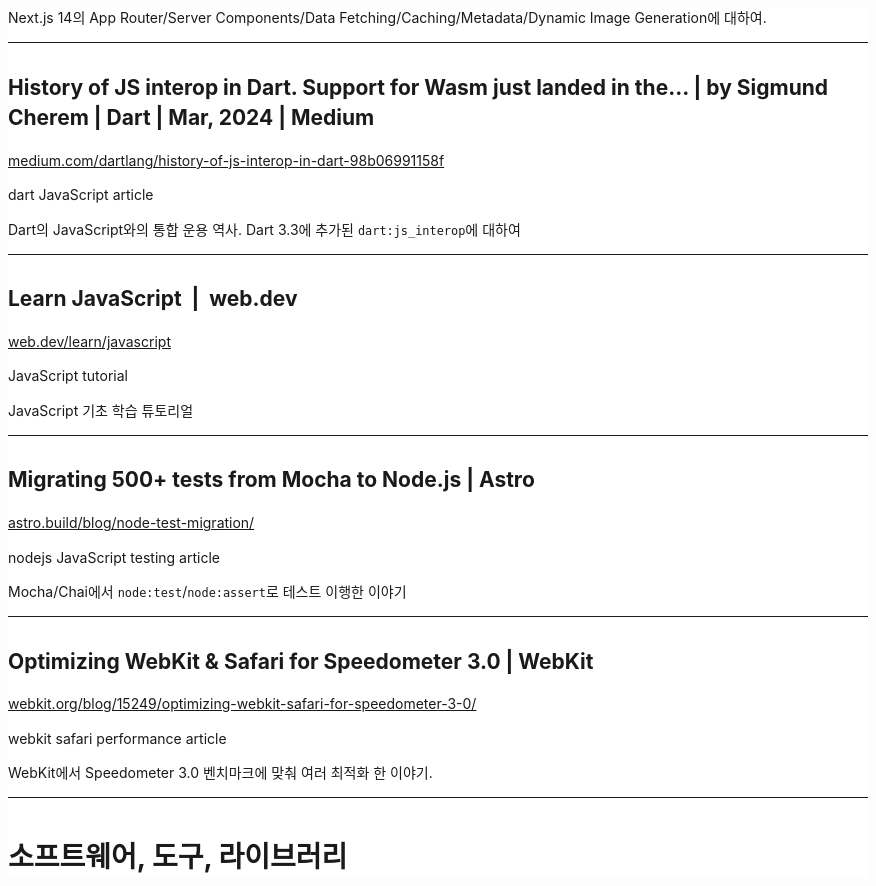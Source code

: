 Next.js 14의 App Router/Server Components/Data Fetching/Caching/Metadata/Dynamic Image Generation에 대하여.


----

## History of JS interop in Dart. Support for Wasm just landed in the… | by Sigmund Cherem | Dart | Mar, 2024 | Medium
[medium.com/dartlang/history-of-js-interop-in-dart-98b06991158f](https://medium.com/dartlang/history-of-js-interop-in-dart-98b06991158f "History of JS interop in Dart. Support for Wasm just landed in the… | by Sigmund Cherem | Dart | Mar, 2024 | Medium")
<p class="jser-tags jser-tag-icon"><span class="jser-tag">dart</span> <span class="jser-tag">JavaScript</span> <span class="jser-tag">article</span></p>

Dart의 JavaScript와의 통합 운용 역사.
Dart 3.3에 추가된 `dart:js_interop`에 대하여


----

## Learn JavaScript  |  web.dev
[web.dev/learn/javascript](https://web.dev/learn/javascript "Learn JavaScript  |  web.dev")
<p class="jser-tags jser-tag-icon"><span class="jser-tag">JavaScript</span> <span class="jser-tag">tutorial</span></p>

JavaScript 기초 학습 튜토리얼


----

## Migrating 500+ tests from Mocha to Node.js | Astro
[astro.build/blog/node-test-migration/](https://astro.build/blog/node-test-migration/ "Migrating 500+ tests from Mocha to Node.js | Astro")
<p class="jser-tags jser-tag-icon"><span class="jser-tag">nodejs</span> <span class="jser-tag">JavaScript</span> <span class="jser-tag">testing</span> <span class="jser-tag">article</span></p>

Mocha/Chai에서 `node:test`/`node:assert`로 테스트 이행한 이야기


----

## Optimizing WebKit &amp; Safari for Speedometer 3.0 | WebKit
[webkit.org/blog/15249/optimizing-webkit-safari-for-speedometer-3-0/](https://webkit.org/blog/15249/optimizing-webkit-safari-for-speedometer-3-0/ "Optimizing WebKit &amp; Safari for Speedometer 3.0 | WebKit")
<p class="jser-tags jser-tag-icon"><span class="jser-tag">webkit</span> <span class="jser-tag">safari</span> <span class="jser-tag">performance</span> <span class="jser-tag">article</span></p>

WebKit에서 Speedometer 3.0 벤치마크에 맞춰 여러 최적화 한 이야기.


----
<h1 class="site-genre">소프트웨어, 도구, 라이브러리</h1>
